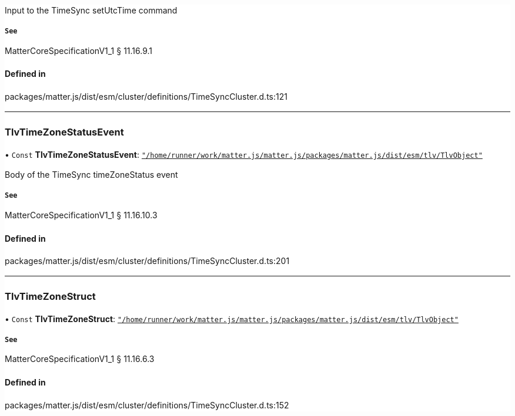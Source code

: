 Input to the TimeSync setUtcTime command

**`See`**

MatterCoreSpecificationV1_1 § 11.16.9.1

#### Defined in

packages/matter.js/dist/esm/cluster/definitions/TimeSyncCluster.d.ts:121

___

### TlvTimeZoneStatusEvent

• `Const` **TlvTimeZoneStatusEvent**: [`"/home/runner/work/matter.js/matter.js/packages/matter.js/dist/esm/tlv/TlvObject"`](exports_session._internal_.__home_runner_work_matter_js_matter_js_packages_matter_js_dist_esm_tlv_TlvObject_.md)

Body of the TimeSync timeZoneStatus event

**`See`**

MatterCoreSpecificationV1_1 § 11.16.10.3

#### Defined in

packages/matter.js/dist/esm/cluster/definitions/TimeSyncCluster.d.ts:201

___

### TlvTimeZoneStruct

• `Const` **TlvTimeZoneStruct**: [`"/home/runner/work/matter.js/matter.js/packages/matter.js/dist/esm/tlv/TlvObject"`](exports_session._internal_.__home_runner_work_matter_js_matter_js_packages_matter_js_dist_esm_tlv_TlvObject_.md)

**`See`**

MatterCoreSpecificationV1_1 § 11.16.6.3

#### Defined in

packages/matter.js/dist/esm/cluster/definitions/TimeSyncCluster.d.ts:152
